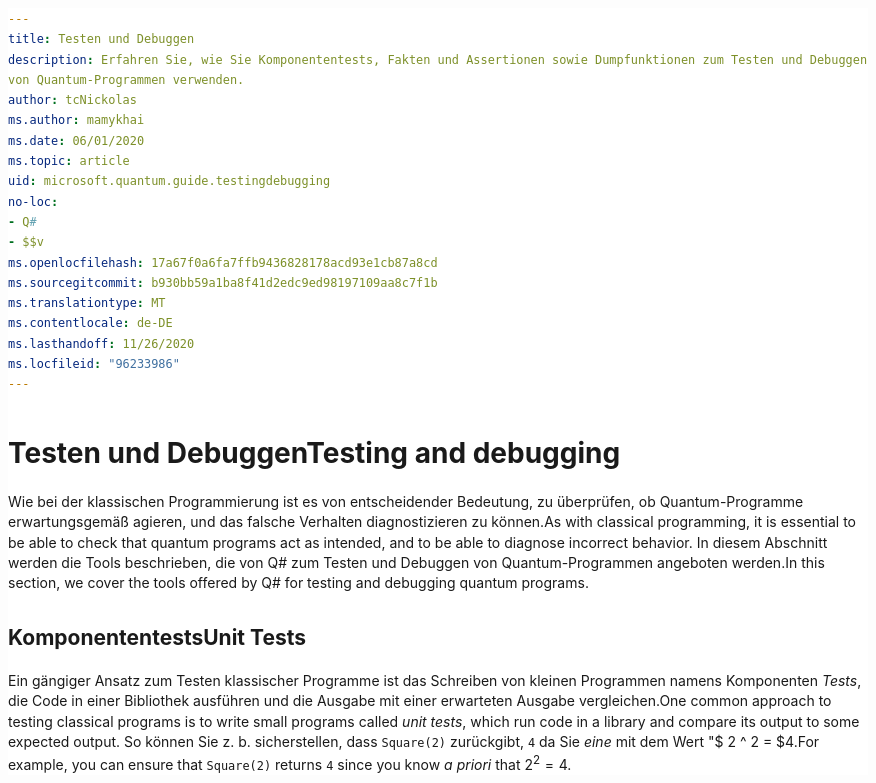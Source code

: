```yaml
---
title: Testen und Debuggen
description: Erfahren Sie, wie Sie Komponententests, Fakten und Assertionen sowie Dumpfunktionen zum Testen und Debuggen von Quantum-Programmen verwenden.
author: tcNickolas
ms.author: mamykhai
ms.date: 06/01/2020
ms.topic: article
uid: microsoft.quantum.guide.testingdebugging
no-loc:
- Q#
- $$v
ms.openlocfilehash: 17a67f0a6fa7ffb9436828178acd93e1cb87a8cd
ms.sourcegitcommit: b930bb59a1ba8f41d2edc9ed98197109aa8c7f1b
ms.translationtype: MT
ms.contentlocale: de-DE
ms.lasthandoff: 11/26/2020
ms.locfileid: "96233986"
---
```

# <a name="testing-and-debugging"></a><span data-ttu-id="f6ec0-103">Testen und Debuggen</span><span class="sxs-lookup"><span data-stu-id="f6ec0-103">Testing and debugging</span></span>

<span data-ttu-id="f6ec0-104">Wie bei der klassischen Programmierung ist es von entscheidender Bedeutung, zu überprüfen, ob Quantum-Programme erwartungsgemäß agieren, und das falsche Verhalten diagnostizieren zu können.</span><span class="sxs-lookup"><span data-stu-id="f6ec0-104">As with classical programming, it is essential to be able to check that quantum programs act as intended, and to be able to diagnose incorrect behavior.</span></span>
<span data-ttu-id="f6ec0-105">In diesem Abschnitt werden die Tools beschrieben, die von Q# zum Testen und Debuggen von Quantum-Programmen angeboten werden.</span><span class="sxs-lookup"><span data-stu-id="f6ec0-105">In this section, we cover the tools offered by Q# for testing and debugging quantum programs.</span></span>

## <a name="unit-tests"></a><span data-ttu-id="f6ec0-106">Komponententests</span><span class="sxs-lookup"><span data-stu-id="f6ec0-106">Unit Tests</span></span>

<span data-ttu-id="f6ec0-107">Ein gängiger Ansatz zum Testen klassischer Programme ist das Schreiben von kleinen Programmen namens Komponenten *Tests*, die Code in einer Bibliothek ausführen und die Ausgabe mit einer erwarteten Ausgabe vergleichen.</span><span class="sxs-lookup"><span data-stu-id="f6ec0-107">One common approach to testing classical programs is to write small programs called *unit tests*, which run code in a library and compare its output to some expected output.</span></span>
<span data-ttu-id="f6ec0-108">So können Sie z. b. sicherstellen, dass `Square(2)` zurückgibt, `4` da Sie *eine* mit dem Wert "$ 2 ^ 2 = $4.</span><span class="sxs-lookup"><span data-stu-id="f6ec0-108">For example, you can ensure that `Square(2)` returns `4` since you know *a priori* that $2^2 = 4$.</span></span>
